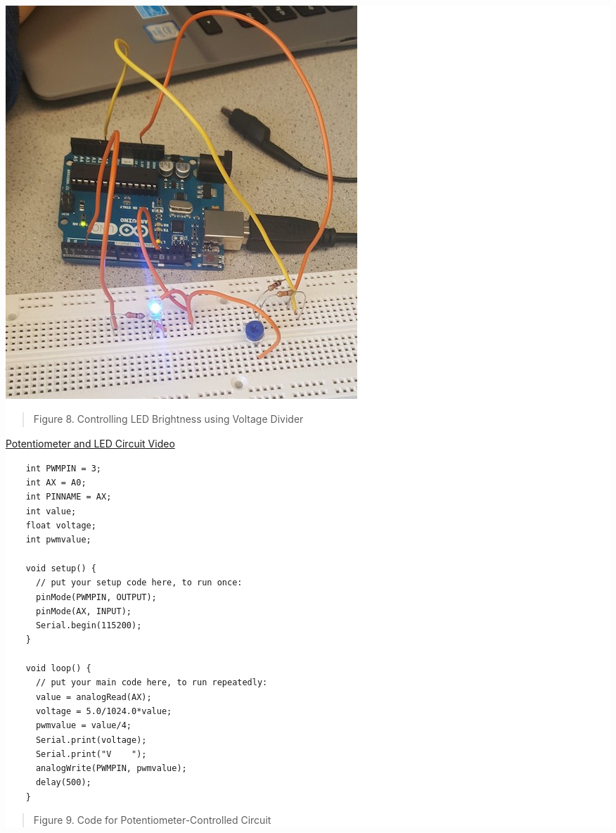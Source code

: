 ![](./Lab1Photos/20170901_151014.jpg)
> Figure 8. Controlling LED Brightness using Voltage Divider

[Potentiometer and LED Circuit Video](https://drive.google.com/file/d/0ByhHNtu8Ya5JQ0pva09HQzFiNk0/view?pli=1)

```
	int PWMPIN = 3;
	int AX = A0;
	int PINNAME = AX;
	int value;
	float voltage;
	int pwmvalue;

	void setup() {
  	  // put your setup code here, to run once:
 	  pinMode(PWMPIN, OUTPUT);
 	  pinMode(AX, INPUT);
 	  Serial.begin(115200);
	}

	void loop() {
  	  // put your main code here, to run repeatedly:
 	  value = analogRead(AX);
 	  voltage = 5.0/1024.0*value;
 	  pwmvalue = value/4;
  	  Serial.print(voltage);
 	  Serial.print("V    ");
 	  analogWrite(PWMPIN, pwmvalue);
 	  delay(500);
 	} 
```
> Figure 9. Code for Potentiometer-Controlled Circuit
